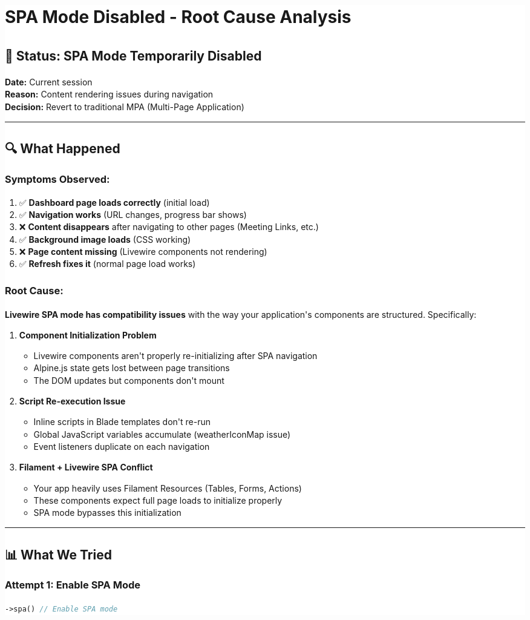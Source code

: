# SPA Mode Disabled - Root Cause Analysis

## 🚫 **Status: SPA Mode Temporarily Disabled**

**Date:** Current session  
**Reason:** Content rendering issues during navigation  
**Decision:** Revert to traditional MPA (Multi-Page Application)

---

## 🔍 **What Happened**

### **Symptoms Observed:**

1. ✅ **Dashboard page loads correctly** (initial load)
2. ✅ **Navigation works** (URL changes, progress bar shows)
3. ❌ **Content disappears** after navigating to other pages (Meeting Links, etc.)
4. ✅ **Background image loads** (CSS working)
5. ❌ **Page content missing** (Livewire components not rendering)
6. ✅ **Refresh fixes it** (normal page load works)

### **Root Cause:**

**Livewire SPA mode has compatibility issues** with the way your application's components are structured. Specifically:

1. **Component Initialization Problem**

    - Livewire components aren't properly re-initializing after SPA navigation
    - Alpine.js state gets lost between page transitions
    - The DOM updates but components don't mount

2. **Script Re-execution Issue**

    - Inline scripts in Blade templates don't re-run
    - Global JavaScript variables accumulate (weatherIconMap issue)
    - Event listeners duplicate on each navigation

3. **Filament + Livewire SPA Conflict**
    - Your app heavily uses Filament Resources (Tables, Forms, Actions)
    - These components expect full page loads to initialize properly
    - SPA mode bypasses this initialization

---

## 📊 **What We Tried**

### **Attempt 1: Enable SPA Mode**

```php
->spa() // Enable SPA mode
```
